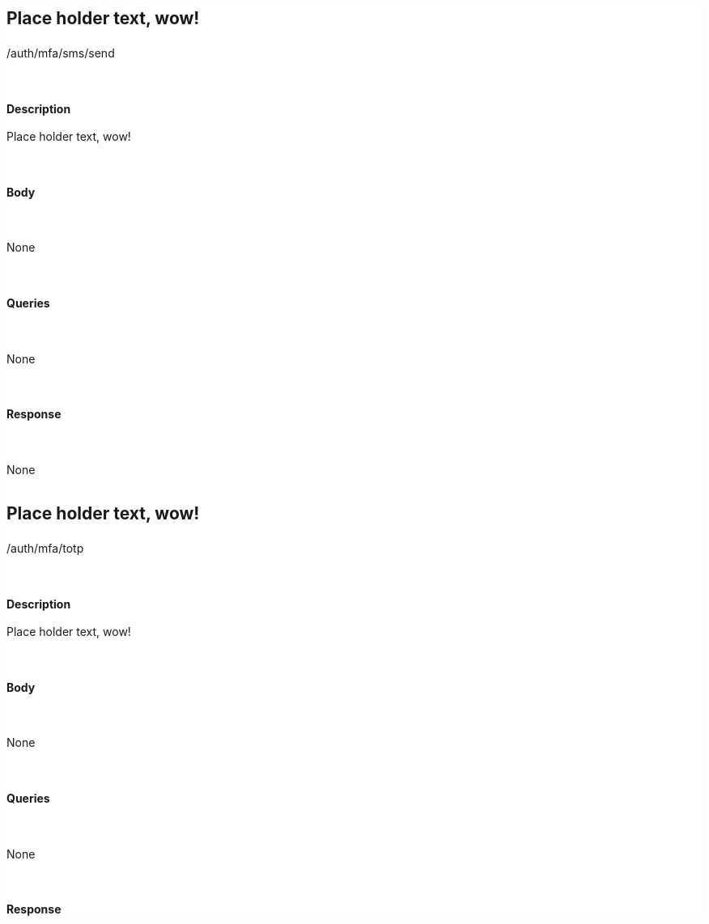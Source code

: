 ## Place holder text, wow!

<post>/auth/mfa/sms/send</post>

<br>

**Description**

Place holder text, wow!

<br>

**Body**

<br>

None

<br>

**Queries**

<br>

None

<br>

**Response**

<br>

None

## Place holder text, wow!

<post>/auth/mfa/totp</post>

<br>

**Description**

Place holder text, wow!

<br>

**Body**

<br>

None

<br>

**Queries**

<br>

None

<br>

**Response**

